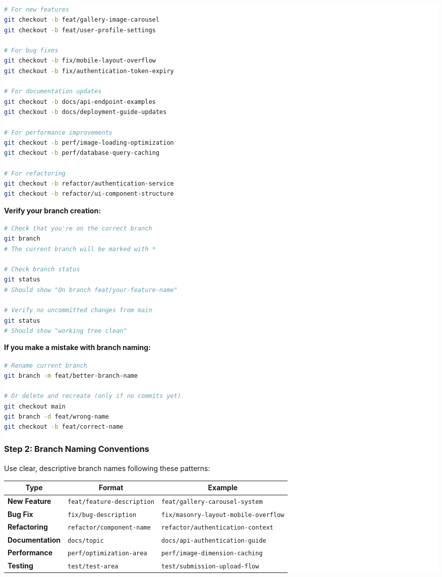 ```bash
# For new features
git checkout -b feat/gallery-image-carousel
git checkout -b feat/user-profile-settings

# For bug fixes
git checkout -b fix/mobile-layout-overflow
git checkout -b fix/authentication-token-expiry

# For documentation updates
git checkout -b docs/api-endpoint-examples
git checkout -b docs/deployment-guide-updates

# For performance improvements
git checkout -b perf/image-loading-optimization
git checkout -b perf/database-query-caching

# For refactoring
git checkout -b refactor/authentication-service
git checkout -b refactor/ui-component-structure
```

**Verify your branch creation:**

```bash
# Check that you're on the correct branch
git branch
# The current branch will be marked with *

# Check branch status
git status
# Should show "On branch feat/your-feature-name"

# Verify no uncommitted changes from main
git status
# Should show "working tree clean"
```

**If you make a mistake with branch naming:**

```bash
# Rename current branch
git branch -m feat/better-branch-name

# Or delete and recreate (only if no commits yet)
git checkout main
git branch -d feat/wrong-name
git checkout -b feat/correct-name
```

### Step 2: Branch Naming Conventions

Use clear, descriptive branch names following these patterns:

| Type | Format | Example |
|------|--------|---------|
| **New Feature** | `feat/feature-description` | `feat/gallery-carousel-system` |
| **Bug Fix** | `fix/bug-description` | `fix/masonry-layout-mobile-overflow` |
| **Refactoring** | `refactor/component-name` | `refactor/authentication-context` |
| **Documentation** | `docs/topic` | `docs/api-authentication-guide` |
| **Performance** | `perf/optimization-area` | `perf/image-dimension-caching` |
| **Testing** | `test/test-area` | `test/submission-upload-flow` |
